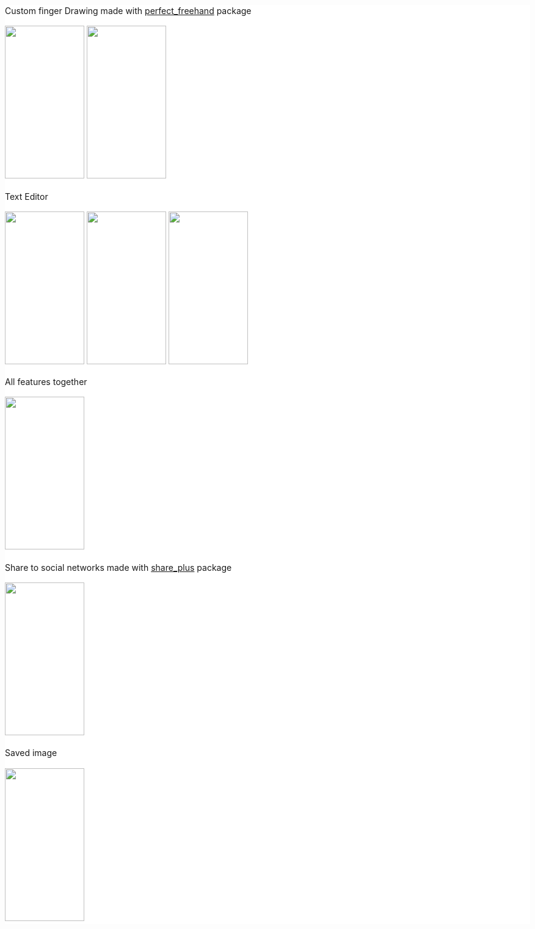
Custom finger Drawing made with [perfect_freehand](https://pub.dev/packages/perfect_freehand) package
<p float="left"> 
<img src="https://github.com/camilo1498/reels_editor/blob/main/stories%20editor%20screenshots/14.jpg" width="130" height="250">
<img src="https://github.com/camilo1498/reels_editor/blob/main/stories%20editor%20screenshots/24.jpg" width="130" height="250">
</p>  


Text Editor
<p float="left"> 
<img src="https://github.com/camilo1498/reels_editor/blob/main/stories%20editor%20screenshots/10.jpg" width="130" height="250">
<img src="https://github.com/camilo1498/reels_editor/blob/main/stories%20editor%20screenshots/11.jpg" width="130" height="250">
<img src="https://github.com/camilo1498/reels_editor/blob/main/stories%20editor%20screenshots/12.jpg" width="130" height="250">
</p>  


All features together
<p float="left"> 
<img src="https://github.com/camilo1498/reels_editor/blob/main/stories%20editor%20screenshots/17.jpg" width="130" height="250">
</p>  


Share to social networks made with [share_plus](https://pub.dev/packages/share_plus) package
<p float="left"> 
<img src="https://github.com/camilo1498/reels_editor/blob/main/stories%20editor%20screenshots/19.jpg" width="130" height="250">
</p>  


Saved image
<p float="left"> 
<img src="https://github.com/camilo1498/reels_editor/blob/main/stories%20editor%20screenshots/18.jpg" width="130" height="250">
</p>  


              
